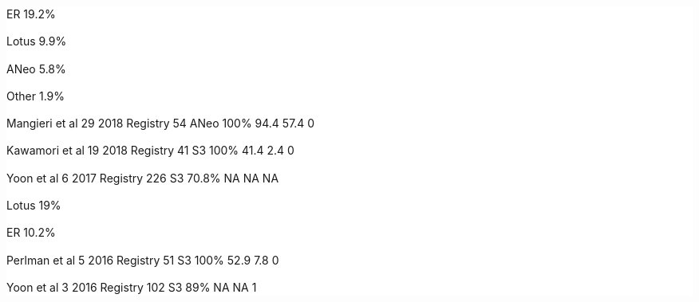 ER 19.2% 

Lotus 9.9% 

ANeo 5.8% 

Other 1.9% 

Mangieri et al 29 
2018 
Registry 
54 
ANeo 100% 
94.4 
57.4 
0 

Kawamori et al 19 
2018 
Registry 
41 
S3 100% 
41.4 
2.4 
0 

Yoon et al 6 
2017 
Registry 
226 
S3 70.8% 
NA 
NA 
NA 

Lotus 19% 

ER 10.2% 

Perlman et al 5 
2016 
Registry 
51 
S3 100% 
52.9 
7.8 
0 

Yoon et al 3 
2016 
Registry 
102 
S3 89% 
NA 
NA 
1 
